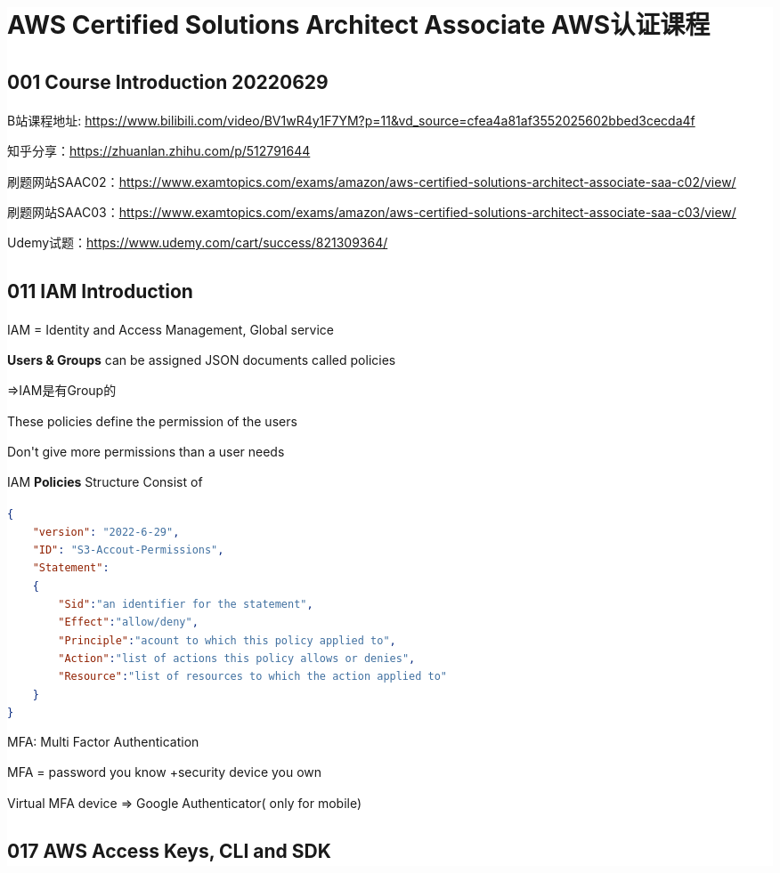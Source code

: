 # AWS Certified Solutions Architect Associate AWS认证课程

## 001 Course Introduction 20220629

B站课程地址: https://www.bilibili.com/video/BV1wR4y1F7YM?p=11&vd_source=cfea4a81af3552025602bbed3cecda4f

知乎分享：https://zhuanlan.zhihu.com/p/512791644

刷题网站SAAC02：https://www.examtopics.com/exams/amazon/aws-certified-solutions-architect-associate-saa-c02/view/

刷题网站SAAC03：https://www.examtopics.com/exams/amazon/aws-certified-solutions-architect-associate-saa-c03/view/

Udemy试题：https://www.udemy.com/cart/success/821309364/

## 011 IAM Introduction 

IAM = Identity and Access Management, Global service

**Users & Groups** can be assigned JSON documents called policies

=>IAM是有Group的

These policies define the permission of the users 

Don't give more permissions than a user needs



IAM **Policies** Structure Consist of 

```json
{
    "version": "2022-6-29",
    "ID": "S3-Accout-Permissions",
    "Statement":
    {
        "Sid":"an identifier for the statement",
        "Effect":"allow/deny",
        "Principle":"acount to which this policy applied to",
        "Action":"list of actions this policy allows or denies",
        "Resource":"list of resources to which the action applied to"
    }
}
```



MFA: Multi Factor Authentication

MFA = password you know +security device  you own

Virtual MFA device => Google Authenticator( only for mobile)

## 017 AWS Access Keys, CLI and SDK
